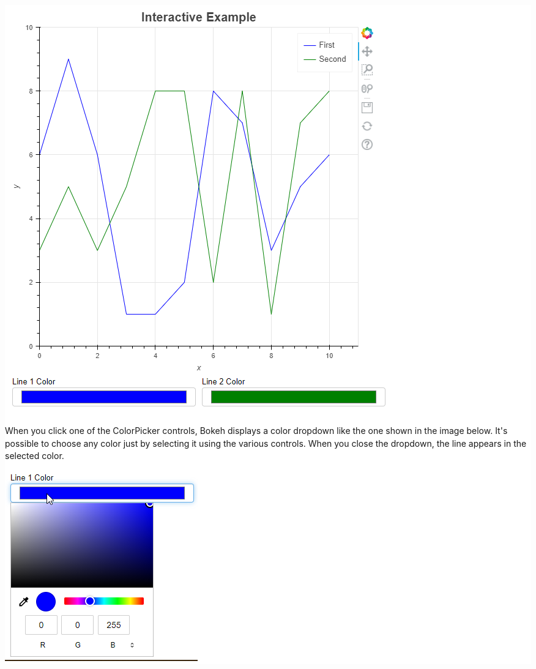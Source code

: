 ![A rendered Bokeh graph with controls.](bokeh-graph-with-controls.png)

When you click one of the ColorPicker controls, Bokeh displays a color dropdown like the one shown in the image below. It's possible to choose any color just by selecting it using the various controls. When you close the dropdown, the line appears in the selected color.

![View the color dropdown to select the graph's line color](color-dropdown.png)
